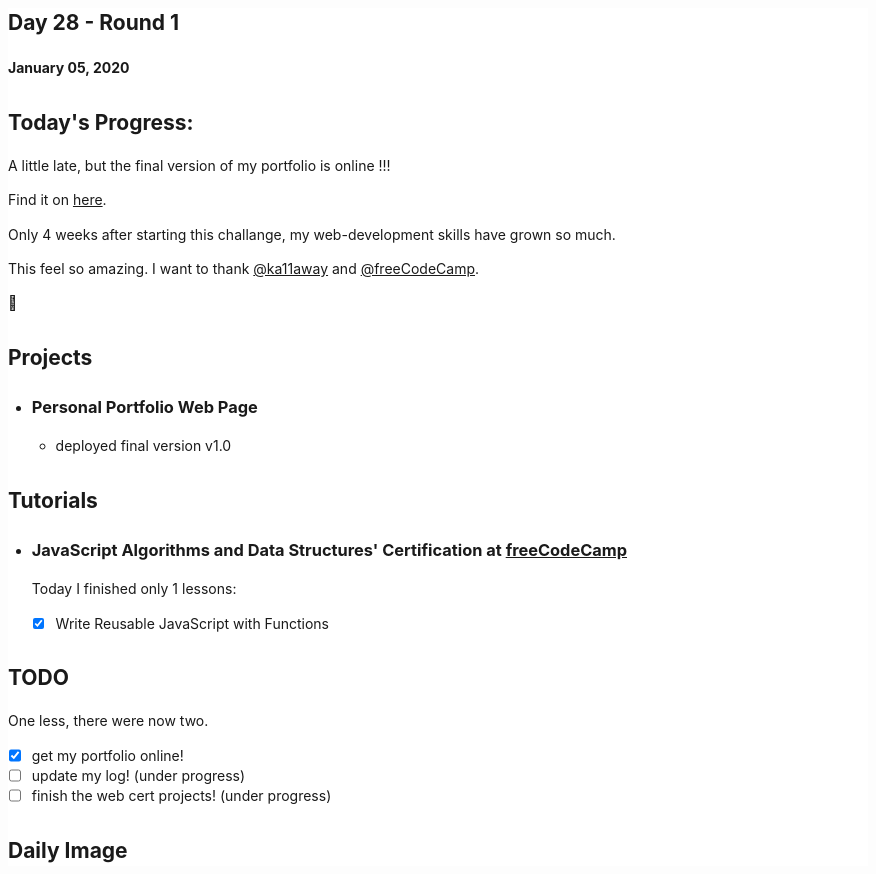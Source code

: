 
## Day 28 - Round 1

#### January 05, 2020

## Today's Progress:

A little late, but the final version of my portfolio is online !!!

Find it on [here](https://www.dominic-gerweck.de).

Only 4 weeks after starting this challange, my web-development skills have grown so much.

This feel so amazing. I want to thank [@ka11away](https://twitter.com/ka11away) and [@freeCodeCamp](https://twitter.com/freeCodeCamp).

🙏

## Projects

- ### Personal Portfolio Web Page

  - deployed final version v1.0

## Tutorials

- ### JavaScript Algorithms and Data Structures' Certification at [freeCodeCamp](https://www.freecodecamp.org/learn)

  Today I finished only 1 lessons:

  - [x] Write Reusable JavaScript with Functions

## TODO

One less, there were now two.

- [x] get my portfolio online!
- [ ] update my log! (under progress)
- [ ] finish the web cert projects! (under progress)

## Daily Image

<p align="center">  